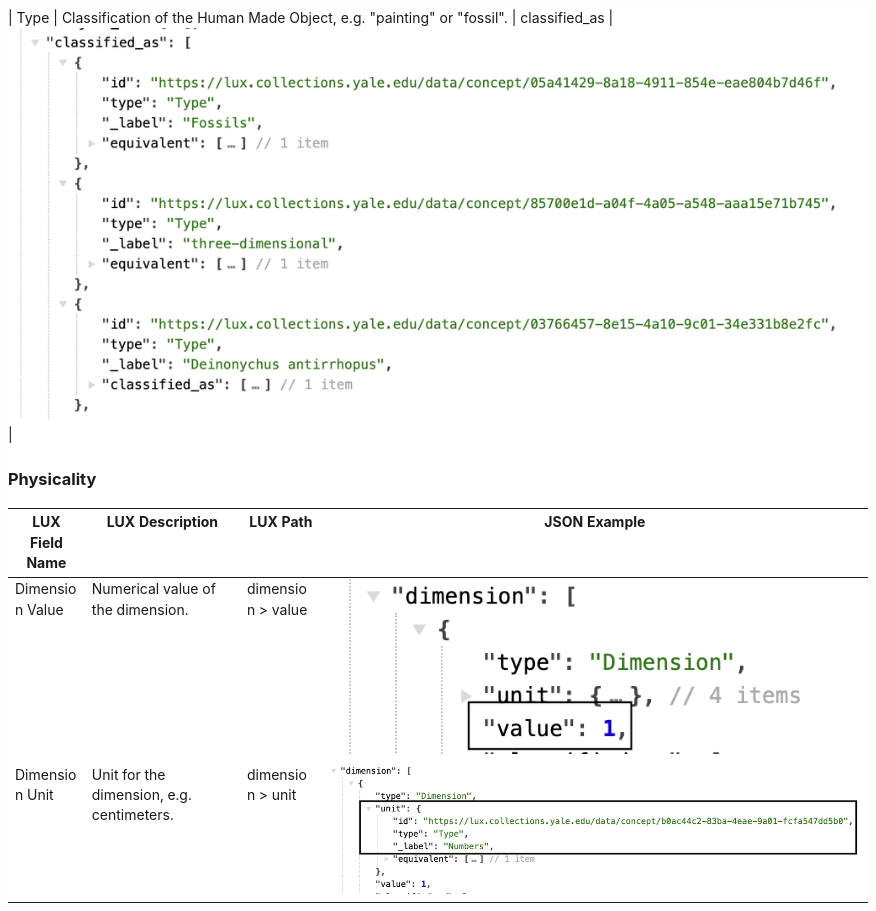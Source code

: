 | Type                             | Classification of the Human Made Object, e.g. "painting" or "fossil".                                            | classified\_as              |  ![Classification](https://raw.githubusercontent.com/project-lux/documentation/main/screenshots/HMO/classified-as.png) |

### Physicality

| LUX Field Name     | LUX Description                                                                                       | LUX Path                                                        | JSON Example |
| -------------------------------- | ---------------------------------------------------------------------------------------------------------------- | ---------------------------------------------------------------- | ---------- |
| Dimension Value                  | Numerical value of the dimension.                                                                                | dimension > value                                                | ![Dimension Value](https://raw.githubusercontent.com/project-lux/documentation/main/screenshots/HMO/dimension-value.png)             |
| Dimension Unit                   | Unit for the dimension, e.g. centimeters.                                                                        | dimension > unit                                                 | ![Dimension Unit](https://raw.githubusercontent.com/project-lux/documentation/main/screenshots/HMO/dimension-unit.png)           |